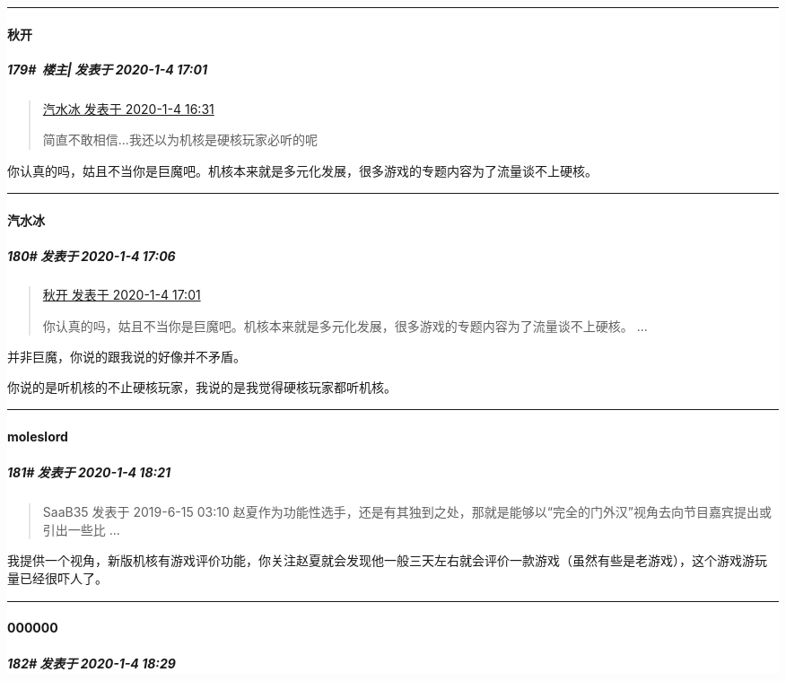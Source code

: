 





-----

####  秋开  
##### 179#         楼主| 发表于 2020-1-4 17:01



<blockquote><a href="httphttps://bbs.saraba1st.com/2b/forum.php?mod=redirect&amp;goto=findpost&amp;pid=46083373&amp;ptid=1806900" target="_blank">汽水冰 发表于 2020-1-4 16:31</a>

简直不敢相信...我还以为机核是硬核玩家必听的呢</blockquote>
你认真的吗，姑且不当你是巨魔吧。机核本来就是多元化发展，很多游戏的专题内容为了流量谈不上硬核。







-----

####  汽水冰  
##### 180#       发表于 2020-1-4 17:06



<blockquote><a href="httphttps://bbs.saraba1st.com/2b/forum.php?mod=redirect&amp;goto=findpost&amp;pid=46083621&amp;ptid=1806900" target="_blank">秋开 发表于 2020-1-4 17:01</a>

你认真的吗，姑且不当你是巨魔吧。机核本来就是多元化发展，很多游戏的专题内容为了流量谈不上硬核。 ...</blockquote>
并非巨魔，你说的跟我说的好像并不矛盾。

你说的是听机核的不止硬核玩家，我说的是我觉得硬核玩家都听机核。







-----

####  moleslord  
##### 181#       发表于 2020-1-4 18:21



<blockquote>SaaB35 发表于 2019-6-15 03:10
赵夏作为功能性选手，还是有其独到之处，那就是能够以“完全的门外汉”视角去向节目嘉宾提出或引出一些比 ...</blockquote>
我提供一个视角，新版机核有游戏评价功能，你关注赵夏就会发现他一般三天左右就会评价一款游戏（虽然有些是老游戏），这个游戏游玩量已经很吓人了。







-----

####  000000  
##### 182#       发表于 2020-1-4 18:29
